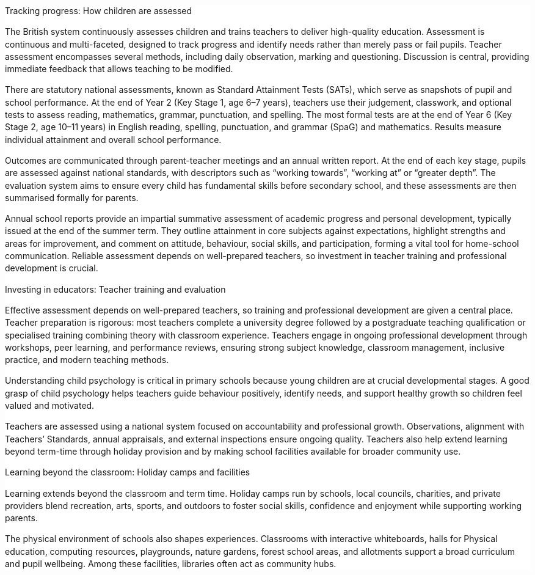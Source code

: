 Tracking progress: How children are assessed

The British system continuously assesses children and trains teachers to deliver high-quality education. Assessment is continuous and multi-faceted, designed to track progress and identify needs rather than merely pass or fail pupils. Teacher assessment encompasses several methods, including daily observation, marking and questioning. Discussion is central, providing immediate feedback that allows teaching to be modified.

There are statutory national assessments, known as Standard Attainment Tests (SATs), which serve as snapshots of pupil and school performance. At the end of Year 2 (Key Stage 1, age 6–7 years), teachers use their judgement, classwork, and optional tests to assess reading, mathematics, grammar, punctuation, and spelling. The most formal tests are at the end of Year 6 (Key Stage 2, age 10–11 years) in English reading, spelling, punctuation, and grammar (SpaG) and mathematics. Results measure individual attainment and overall school performance.

Outcomes are communicated through parent-teacher meetings and an annual written report. At the end of each key stage, pupils are assessed against national standards, with descriptors such as “working towards”, “working at” or “greater depth”. The evaluation system aims to ensure every child has fundamental skills before secondary school, and these assessments are then summarised formally for parents.

Annual school reports provide an impartial summative assessment of academic progress and personal development, typically issued at the end of the summer term. They outline attainment in core subjects against expectations, highlight strengths and areas for improvement, and comment on attitude, behaviour, social skills, and participation, forming a vital tool for home-school communication. Reliable assessment depends on well-prepared teachers, so investment in teacher training and professional development is crucial.

Investing in educators: Teacher training and evaluation

Effective assessment depends on well-prepared teachers, so training and professional development are given a central place. Teacher preparation is rigorous: most teachers complete a university degree followed by a postgraduate teaching qualification or specialised training combining theory with classroom experience. Teachers engage in ongoing professional development through workshops, peer learning, and performance reviews, ensuring strong subject knowledge, classroom management, inclusive practice, and modern teaching methods.

Understanding child psychology is critical in primary schools because young children are at crucial developmental stages. A good grasp of child psychology helps teachers guide behaviour positively, identify needs, and support healthy growth so children feel valued and motivated.

Teachers are assessed using a national system focused on accountability and professional growth. Observations, alignment with Teachers’ Standards, annual appraisals, and external inspections ensure ongoing quality. Teachers also help extend learning beyond term-time through holiday provision and by making school facilities available for broader community use.

Learning beyond the classroom: Holiday camps and facilities

Learning extends beyond the classroom and term time. Holiday camps run by schools, local councils, charities, and private providers blend recreation, arts, sports, and outdoors to foster social skills, confidence and enjoyment while supporting working parents.

The physical environment of schools also shapes experiences. Classrooms with interactive whiteboards, halls for Physical education, computing resources, playgrounds, nature gardens, forest school areas, and allotments support a broad curriculum and pupil wellbeing. Among these facilities, libraries often act as community hubs.
